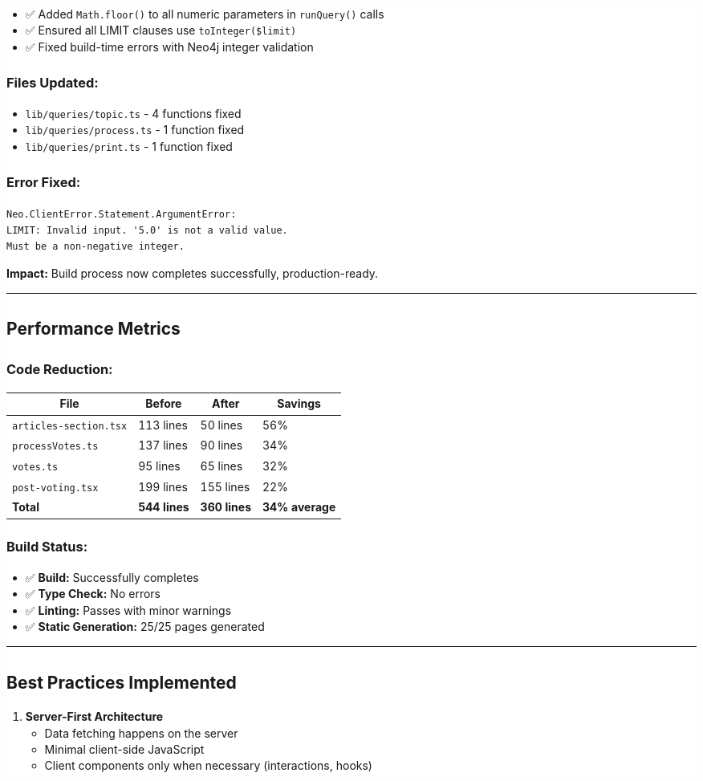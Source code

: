 - ✅ Added `Math.floor()` to all numeric parameters in `runQuery()` calls
- ✅ Ensured all LIMIT clauses use `toInteger($limit)`
- ✅ Fixed build-time errors with Neo4j integer validation

### Files Updated:

- `lib/queries/topic.ts` - 4 functions fixed
- `lib/queries/process.ts` - 1 function fixed
- `lib/queries/print.ts` - 1 function fixed

### Error Fixed:

```
Neo.ClientError.Statement.ArgumentError:
LIMIT: Invalid input. '5.0' is not a valid value.
Must be a non-negative integer.
```

**Impact:** Build process now completes successfully, production-ready.

---

## Performance Metrics

### Code Reduction:

| File                   | Before        | After         | Savings         |
| ---------------------- | ------------- | ------------- | --------------- |
| `articles-section.tsx` | 113 lines     | 50 lines      | 56%             |
| `processVotes.ts`      | 137 lines     | 90 lines      | 34%             |
| `votes.ts`             | 95 lines      | 65 lines      | 32%             |
| `post-voting.tsx`      | 199 lines     | 155 lines     | 22%             |
| **Total**              | **544 lines** | **360 lines** | **34% average** |

### Build Status:

- ✅ **Build:** Successfully completes
- ✅ **Type Check:** No errors
- ✅ **Linting:** Passes with minor warnings
- ✅ **Static Generation:** 25/25 pages generated

---

## Best Practices Implemented

1. **Server-First Architecture**
   - Data fetching happens on the server
   - Minimal client-side JavaScript
   - Client components only when necessary (interactions, hooks)
